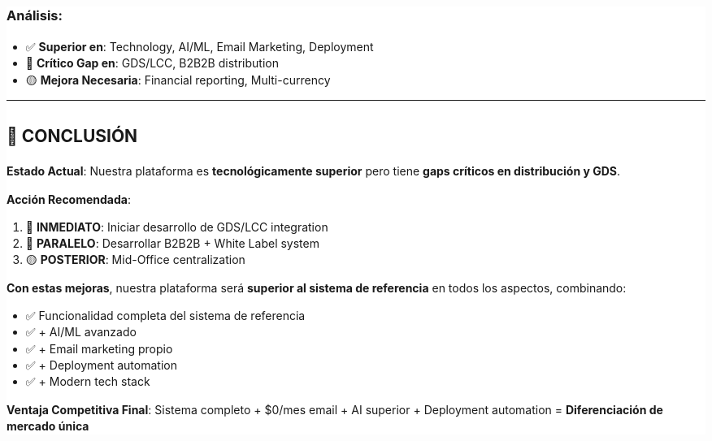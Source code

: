 ### Análisis:
- ✅ **Superior en**: Technology, AI/ML, Email Marketing, Deployment
- 🔴 **Crítico Gap en**: GDS/LCC, B2B2B distribution
- 🟡 **Mejora Necesaria**: Financial reporting, Multi-currency

---

## 🎯 CONCLUSIÓN

**Estado Actual**: Nuestra plataforma es **tecnológicamente superior** pero tiene **gaps críticos en distribución y GDS**.

**Acción Recomendada**: 
1. 🔴 **INMEDIATO**: Iniciar desarrollo de GDS/LCC integration
2. 🔴 **PARALELO**: Desarrollar B2B2B + White Label system
3. 🟡 **POSTERIOR**: Mid-Office centralization

**Con estas mejoras**, nuestra plataforma será **superior al sistema de referencia** en todos los aspectos, combinando:
- ✅ Funcionalidad completa del sistema de referencia
- ✅ + AI/ML avanzado
- ✅ + Email marketing propio
- ✅ + Deployment automation
- ✅ + Modern tech stack

**Ventaja Competitiva Final**: Sistema completo + $0/mes email + AI superior + Deployment automation = **Diferenciación de mercado única**
